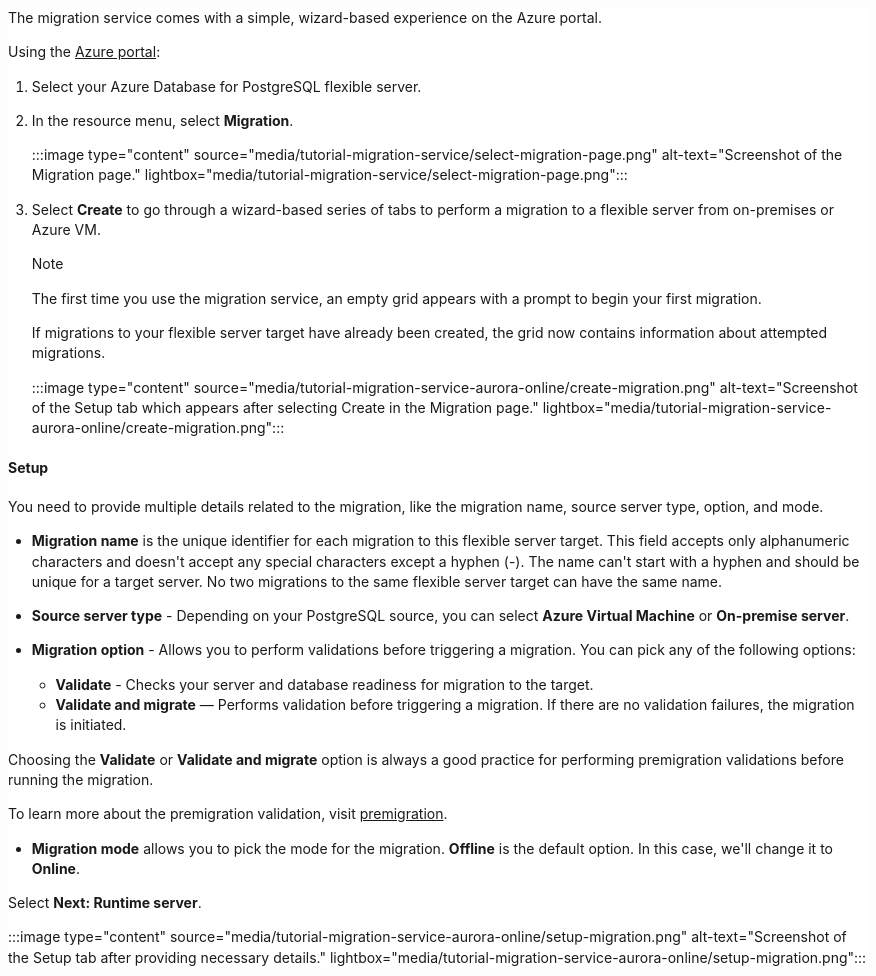 The migration service comes with a simple, wizard-based experience on the Azure portal.

Using the [Azure portal](https://portal.azure.com/):

1. Select your Azure Database for PostgreSQL flexible server.

1. In the resource menu, select **Migration**.

    :::image type="content" source="media/tutorial-migration-service/select-migration-page.png" alt-text="Screenshot of the Migration page." lightbox="media/tutorial-migration-service/select-migration-page.png":::

1. Select **Create** to go through a wizard-based series of tabs to perform a migration to a flexible server from on-premises or Azure VM.

    > [!NOTE]
    > The first time you use the migration service, an empty grid appears with a prompt to begin your first migration.

    If migrations to your flexible server target have already been created, the grid now contains information about attempted migrations.

    :::image type="content" source="media/tutorial-migration-service-aurora-online/create-migration.png" alt-text="Screenshot of the Setup tab which appears after selecting Create in the Migration page." lightbox="media/tutorial-migration-service-aurora-online/create-migration.png":::

#### Setup

You need to provide multiple details related to the migration, like the migration name, source server type, option, and mode.

- **Migration name** is the unique identifier for each migration to this flexible server target. This field accepts only alphanumeric characters and doesn't accept any special characters except a hyphen (-). The name can't start with a hyphen and should be unique for a target server. No two migrations to the same flexible server target can have the same name.

- **Source server type** - Depending on your PostgreSQL source, you can select **Azure Virtual Machine** or **On-premise server**.

- **Migration option** - Allows you to perform validations before triggering a migration. You can pick any of the following options:
    - **Validate** - Checks your server and database readiness for migration to the target.
    - **Validate and migrate** — Performs validation before triggering a migration. If there are no validation failures, the migration is initiated.

Choosing the **Validate** or **Validate and migrate** option is always a good practice for performing premigration validations before running the migration.

To learn more about the premigration validation, visit [premigration](concepts-premigration-migration-service.md).

- **Migration mode** allows you to pick the mode for the migration. **Offline** is the default option. In this case, we'll change it to **Online**.

Select **Next: Runtime server**.

:::image type="content" source="media/tutorial-migration-service-aurora-online/setup-migration.png" alt-text="Screenshot of the Setup tab after providing necessary details." lightbox="media/tutorial-migration-service-aurora-online/setup-migration.png":::
